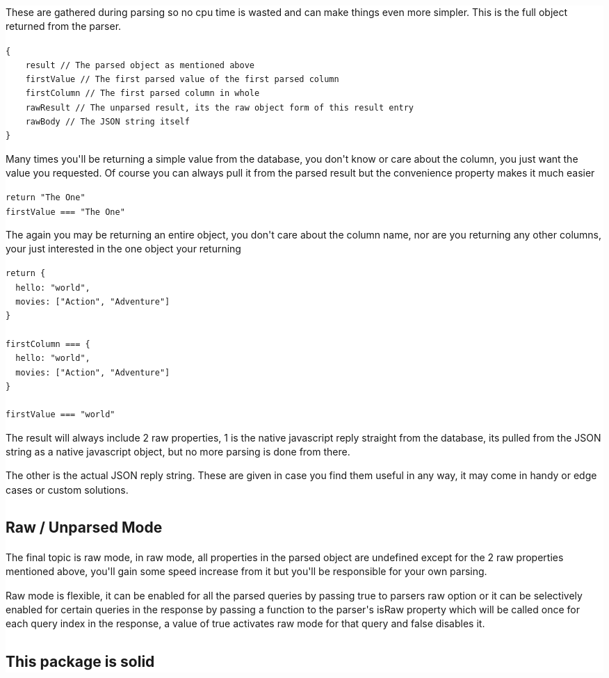 These are gathered during parsing so no cpu time is wasted and can make things
even more simpler. This is the full object returned from the parser.

    {
        result // The parsed object as mentioned above
        firstValue // The first parsed value of the first parsed column
        firstColumn // The first parsed column in whole
        rawResult // The unparsed result, its the raw object form of this result entry
        rawBody // The JSON string itself
    }

Many times you'll be returning a simple value from the database, you don't know
or care about the column, you just want the value you requested. Of course
you can always pull it from the parsed result but the convenience property
makes it much easier

    return "The One"
    firstValue === "The One"

The again you may be returning an entire object, you don't care about the column
name, nor are you returning any other columns, your just interested in the one
object your returning

    return {
      hello: "world",
      movies: ["Action", "Adventure"]
    }

    firstColumn === {
      hello: "world",
      movies: ["Action", "Adventure"]
    }

    firstValue === "world"

The result will always include 2 raw properties, 1 is the native javascript
reply straight from the database, its pulled from the JSON string as a native
javascript object, but no more parsing is done from there.

The other is the actual JSON reply string. These are given in case you find them
useful in any way, it may come in handy or edge cases or custom solutions.

## Raw / Unparsed Mode

The final topic is raw mode, in raw mode, all properties in the parsed object
are undefined except for the 2 raw properties mentioned above, you'll gain some
speed increase from it but you'll be responsible for your own parsing.

Raw mode is flexible, it can be enabled for all the parsed queries by passing
true to parsers raw option or it can be selectively enabled for certain queries
in the response by passing a function to the parser's isRaw property which will
be called once for each query index in the response, a value of true activates
raw mode for that query and false disables it.

## This package is solid
